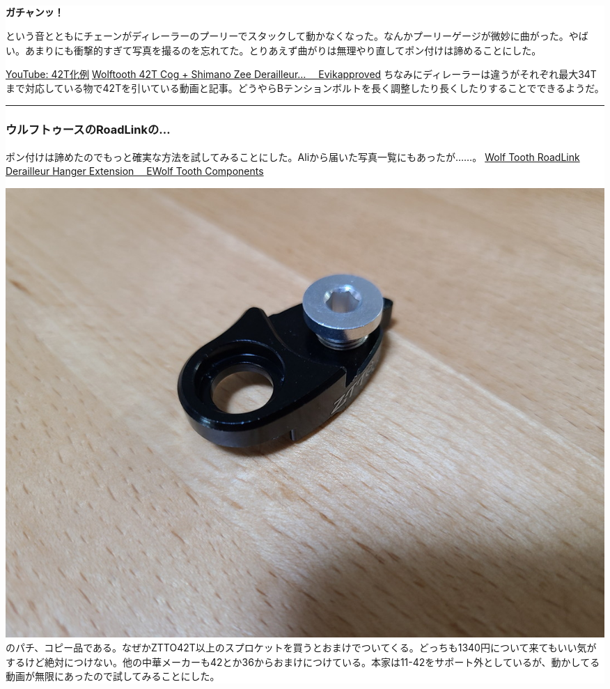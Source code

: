 **ガチャンッ！**

という音とともにチェーンがディレーラーのプーリーでスタックして動かなくなった。なんかプーリーゲージが微妙に曲がった。やばい。あまりにも衝撃的すぎて写真を撮るのを忘れてた。とりあえず曲がりは無理やり直してポン付けは諦めることにした。

[YouTube: 42T化例](https://www.youtube.com/watch?v=W-zAfE-1Kws)
[Wolftooth 42T Cog + Shimano Zee Derailleur…  Evikapproved](https://vikapproved.wordpress.com/2014/07/31/wolftooth-42t-cog-shimano-zee-derailleur/)
ちなみにディレーラーは違うがそれぞれ最大34Tまで対応している物で42Tを引いている動画と記事。どうやらBテンションボルトを長く調整したり長くしたりすることでできるようだ。

---

### ウルフトゥースのRoadLinkの…

ポン付けは諦めたのでもっと確実な方法を試してみることにした。Aliから届いた写真一覧にもあったが……。
[Wolf Tooth RoadLink Derailleur Hanger Extension  EWolf Tooth Components](https://www.wolftoothcomponents.com/products/roadlink)

<img alt="RoadLinkパチ" src="/bike/md/P8/imagesAltus/20221108_111706.jpg">
のパチ、コピー品である。なぜかZTTO42T以上のスプロケットを買うとおまけでついてくる。どっちも1340円について来てもいい気がするけど絶対につけない。他の中華メーカーも42とか36からおまけにつけている。本家は11-42をサポート外としているが、動かしてる動画が無限にあったので試してみることにした。
